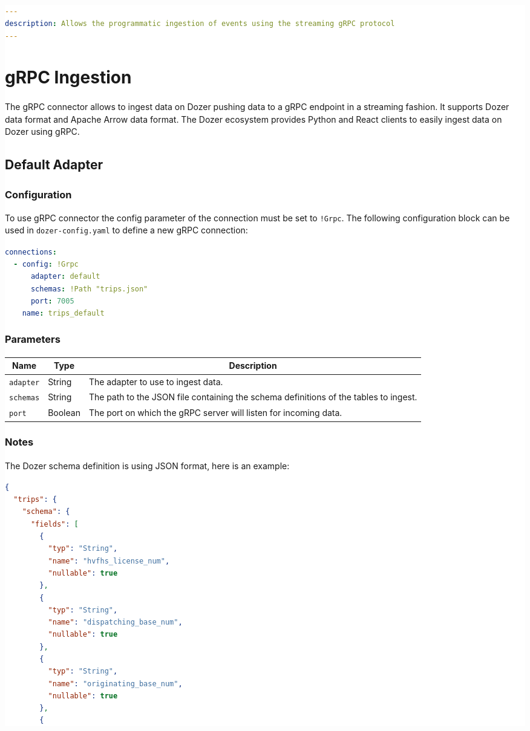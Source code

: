 ```yaml
---
description: Allows the programmatic ingestion of events using the streaming gRPC protocol
---
```


# gRPC Ingestion

The gRPC connector allows to ingest data on Dozer pushing data to a gRPC endpoint in a streaming fashion.
It supports Dozer data format and Apache Arrow data format.
The Dozer ecosystem provides Python and React clients to easily ingest data on Dozer using gRPC.

## Default Adapter
### Configuration

To use gRPC connector the config parameter of the connection must be set to `!Grpc`.
The following configuration block can be used in `dozer-config.yaml` to define a new gRPC connection:

```yaml
connections:
  - config: !Grpc
      adapter: default
      schemas: !Path "trips.json"
      port: 7005
    name: trips_default
```

### Parameters
| Name               | Type      | Description                                                                                                                             |
|--------------------|-----------|-----------------------------------------------------------------------------------------------------------------------------------------|
| `adapter`             | String    | The adapter to use to ingest data. |
| `schemas`        | String    | The path to the JSON file containing the schema definitions of the tables to ingest. |
| `port`      | Boolean   | The port on which the gRPC server will listen for incoming data. |

### Notes

The Dozer schema definition is using JSON format, here is an example:

```json
{
  "trips": {
    "schema": {
      "fields": [
        {
          "typ": "String",
          "name": "hvfhs_license_num",
          "nullable": true
        },
        {
          "typ": "String",
          "name": "dispatching_base_num",
          "nullable": true
        },
        {
          "typ": "String",
          "name": "originating_base_num",
          "nullable": true
        },
        {
```